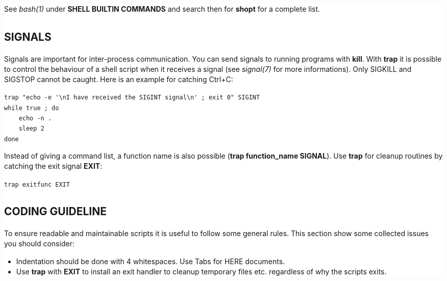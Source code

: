 See _bash(1)_ under __SHELL BUILTIN COMMANDS__ and search then for __shopt__ for a complete list.

## SIGNALS
Signals are important for inter-process communication. You can send signals to running programs with __kill__. With __trap__ it is possible to control the behaviour of a shell script when it receives a signal (see _signal(7)_ for more informations). Only SIGKILL and SIGSTOP cannot be caught. Here is an example for catching Ctrl+C:

	trap "echo -e '\nI have received the SIGINT signal\n' ; exit 0" SIGINT
	while true ; do 
		echo -n .
		sleep 2
	done

Instead of giving a command list, a function name is also possible (__trap function_name SIGNAL__). Use __trap__ for cleanup routines by catching the exit signal __EXIT__:

	trap exitfunc EXIT

## CODING GUIDELINE
To ensure readable and maintainable scripts it is useful to follow some general rules. This section show some collected issues you should consider:

* Indentation should be done with 4 whitespaces. Use Tabs for HERE documents.
* Use __trap__ with __EXIT__ to install an exit handler to cleanup temporary files etc. regardless of why the scripts exits.

